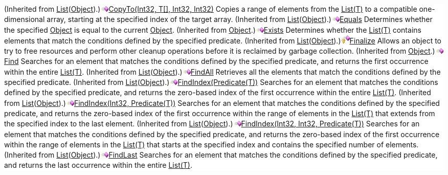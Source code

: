  (Inherited from <a href="http://msdn2.microsoft.com/zh-cn/library/6sh2ey19" target="_blank">List</a>(<a href="http://msdn2.microsoft.com/zh-cn/library/e5kfa45b" target="_blank">Object</a>).)</td></tr><tr><td>![Public method](media/pubmethod.gif "Public method")</td><td><a href="http://msdn2.microsoft.com/zh-cn/library/3eb2b9x8" target="_blank">CopyTo(Int32, T[], Int32, Int32)</a></td><td>
Copies a range of elements from the <a href="http://msdn2.microsoft.com/zh-cn/library/6sh2ey19" target="_blank">List(T)</a> to a compatible one-dimensional array, starting at the specified index of the target array.
 (Inherited from <a href="http://msdn2.microsoft.com/zh-cn/library/6sh2ey19" target="_blank">List</a>(<a href="http://msdn2.microsoft.com/zh-cn/library/e5kfa45b" target="_blank">Object</a>).)</td></tr><tr><td>![Public method](media/pubmethod.gif "Public method")</td><td><a href="http://msdn2.microsoft.com/zh-cn/library/bsc2ak47" target="_blank">Equals</a></td><td>
Determines whether the specified <a href="http://msdn2.microsoft.com/zh-cn/library/e5kfa45b" target="_blank">Object</a> is equal to the current <a href="http://msdn2.microsoft.com/zh-cn/library/e5kfa45b" target="_blank">Object</a>.
 (Inherited from <a href="http://msdn2.microsoft.com/zh-cn/library/e5kfa45b" target="_blank">Object</a>.)</td></tr><tr><td>![Public method](media/pubmethod.gif "Public method")</td><td><a href="http://msdn2.microsoft.com/zh-cn/library/bfed8bca" target="_blank">Exists</a></td><td>
Determines whether the <a href="http://msdn2.microsoft.com/zh-cn/library/6sh2ey19" target="_blank">List(T)</a> contains elements that match the conditions defined by the specified predicate.
 (Inherited from <a href="http://msdn2.microsoft.com/zh-cn/library/6sh2ey19" target="_blank">List</a>(<a href="http://msdn2.microsoft.com/zh-cn/library/e5kfa45b" target="_blank">Object</a>).)</td></tr><tr><td>![Protected method](media/protmethod.gif "Protected method")</td><td><a href="http://msdn2.microsoft.com/zh-cn/library/4k87zsw7" target="_blank">Finalize</a></td><td>
Allows an object to try to free resources and perform other cleanup operations before it is reclaimed by garbage collection.
 (Inherited from <a href="http://msdn2.microsoft.com/zh-cn/library/e5kfa45b" target="_blank">Object</a>.)</td></tr><tr><td>![Public method](media/pubmethod.gif "Public method")</td><td><a href="http://msdn2.microsoft.com/zh-cn/library/x0b5b5bc" target="_blank">Find</a></td><td>
Searches for an element that matches the conditions defined by the specified predicate, and returns the first occurrence within the entire <a href="http://msdn2.microsoft.com/zh-cn/library/6sh2ey19" target="_blank">List(T)</a>.
 (Inherited from <a href="http://msdn2.microsoft.com/zh-cn/library/6sh2ey19" target="_blank">List</a>(<a href="http://msdn2.microsoft.com/zh-cn/library/e5kfa45b" target="_blank">Object</a>).)</td></tr><tr><td>![Public method](media/pubmethod.gif "Public method")</td><td><a href="http://msdn2.microsoft.com/zh-cn/library/fh1w7y8z" target="_blank">FindAll</a></td><td>
Retrieves all the elements that match the conditions defined by the specified predicate.
 (Inherited from <a href="http://msdn2.microsoft.com/zh-cn/library/6sh2ey19" target="_blank">List</a>(<a href="http://msdn2.microsoft.com/zh-cn/library/e5kfa45b" target="_blank">Object</a>).)</td></tr><tr><td>![Public method](media/pubmethod.gif "Public method")</td><td><a href="http://msdn2.microsoft.com/zh-cn/library/x1xzf2ca" target="_blank">FindIndex(Predicate(T))</a></td><td>
Searches for an element that matches the conditions defined by the specified predicate, and returns the zero-based index of the first occurrence within the entire <a href="http://msdn2.microsoft.com/zh-cn/library/6sh2ey19" target="_blank">List(T)</a>.
 (Inherited from <a href="http://msdn2.microsoft.com/zh-cn/library/6sh2ey19" target="_blank">List</a>(<a href="http://msdn2.microsoft.com/zh-cn/library/e5kfa45b" target="_blank">Object</a>).)</td></tr><tr><td>![Public method](media/pubmethod.gif "Public method")</td><td><a href="http://msdn2.microsoft.com/zh-cn/library/efasdh0s" target="_blank">FindIndex(Int32, Predicate(T))</a></td><td>
Searches for an element that matches the conditions defined by the specified predicate, and returns the zero-based index of the first occurrence within the range of elements in the <a href="http://msdn2.microsoft.com/zh-cn/library/6sh2ey19" target="_blank">List(T)</a> that extends from the specified index to the last element.
 (Inherited from <a href="http://msdn2.microsoft.com/zh-cn/library/6sh2ey19" target="_blank">List</a>(<a href="http://msdn2.microsoft.com/zh-cn/library/e5kfa45b" target="_blank">Object</a>).)</td></tr><tr><td>![Public method](media/pubmethod.gif "Public method")</td><td><a href="http://msdn2.microsoft.com/zh-cn/library/7eb596wz" target="_blank">FindIndex(Int32, Int32, Predicate(T))</a></td><td>
Searches for an element that matches the conditions defined by the specified predicate, and returns the zero-based index of the first occurrence within the range of elements in the <a href="http://msdn2.microsoft.com/zh-cn/library/6sh2ey19" target="_blank">List(T)</a> that starts at the specified index and contains the specified number of elements.
 (Inherited from <a href="http://msdn2.microsoft.com/zh-cn/library/6sh2ey19" target="_blank">List</a>(<a href="http://msdn2.microsoft.com/zh-cn/library/e5kfa45b" target="_blank">Object</a>).)</td></tr><tr><td>![Public method](media/pubmethod.gif "Public method")</td><td><a href="http://msdn2.microsoft.com/zh-cn/library/5kthb929" target="_blank">FindLast</a></td><td>
Searches for an element that matches the conditions defined by the specified predicate, and returns the last occurrence within the entire <a href="http://msdn2.microsoft.com/zh-cn/library/6sh2ey19" target="_blank">List(T)</a>.
